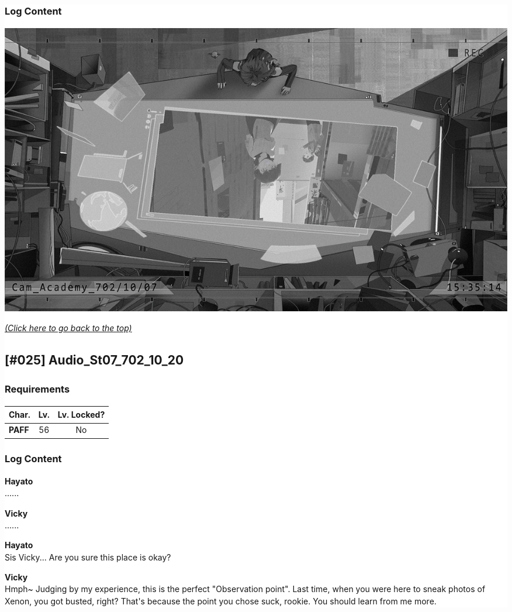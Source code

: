 ### Log Content
![pos2401_19201280.png](./attachments/pos2401_19201280.png)

[*(Click here to go back to the top)*](#toc)

## <a id="pos025"/>\[#025\] Audio\_St07\_702\_10\_20
### Requirements
| Char.  |Lv.|Lv. Locked?|
|--------|:-:|:---------:|
|**PAFF**|56 |    No     |

### Log Content
**Hayato**<br>
......

**Vicky**<br>
......

**Hayato**<br>
Sis Vicky... Are you sure this place is okay?

**Vicky**<br>
Hmph\~ Judging by my experience, this is the perfect "Observation point". Last time, when you were here to sneak photos of Xenon, you got busted, right? That's because the point you chose suck, rookie. You should learn from me more.
